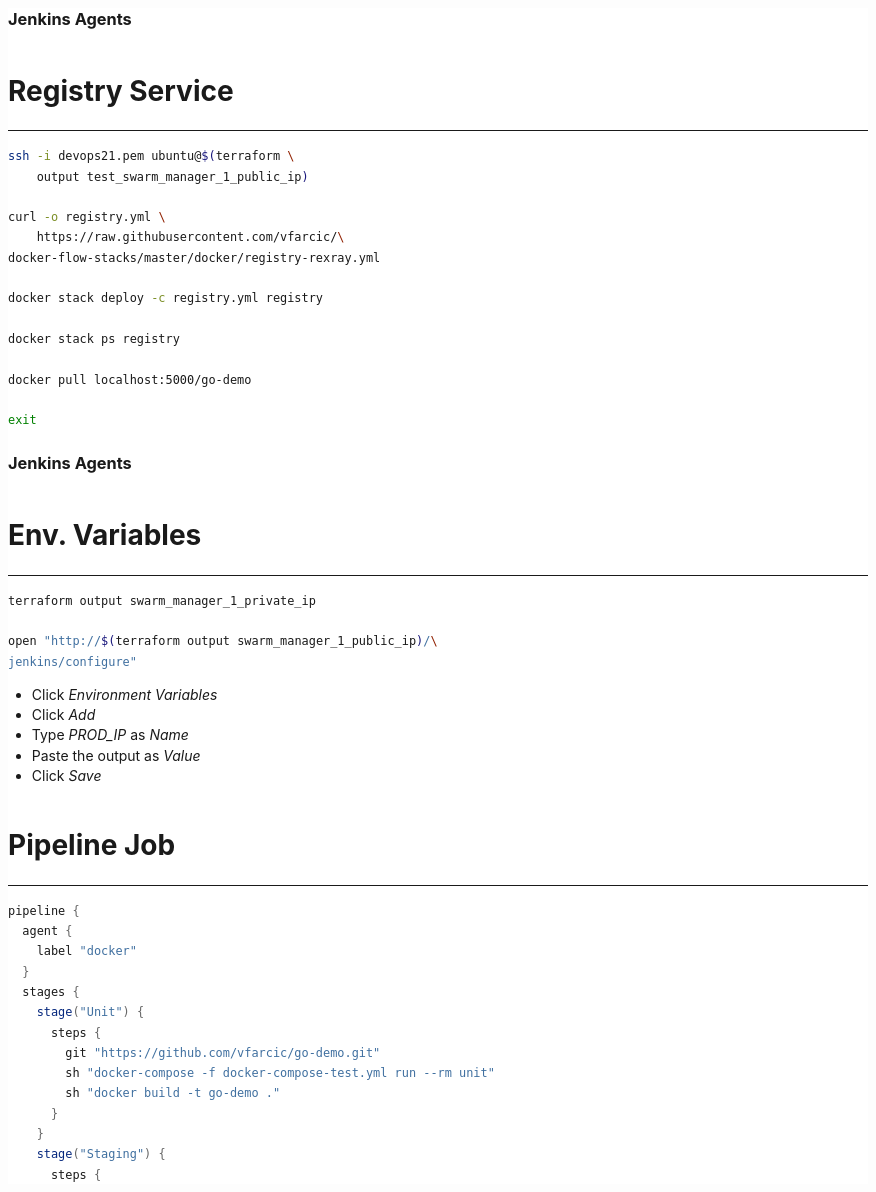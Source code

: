 
### Jenkins Agents

# Registry Service

---

```bash
ssh -i devops21.pem ubuntu@$(terraform \
    output test_swarm_manager_1_public_ip)

curl -o registry.yml \
    https://raw.githubusercontent.com/vfarcic/\
docker-flow-stacks/master/docker/registry-rexray.yml

docker stack deploy -c registry.yml registry

docker stack ps registry

docker pull localhost:5000/go-demo

exit
```


### Jenkins Agents

# Env. Variables

---

```bash
terraform output swarm_manager_1_private_ip

open "http://$(terraform output swarm_manager_1_public_ip)/\
jenkins/configure"
```

* Click *Environment Variables*
* Click *Add*
* Type *PROD_IP* as *Name*
* Paste the output as *Value*
* Click *Save*


# Pipeline Job

---

```groovy
pipeline {
  agent {
    label "docker"
  }
  stages {
    stage("Unit") {
      steps {
        git "https://github.com/vfarcic/go-demo.git"
        sh "docker-compose -f docker-compose-test.yml run --rm unit"
        sh "docker build -t go-demo ."
      }
    }
    stage("Staging") {
      steps {
```